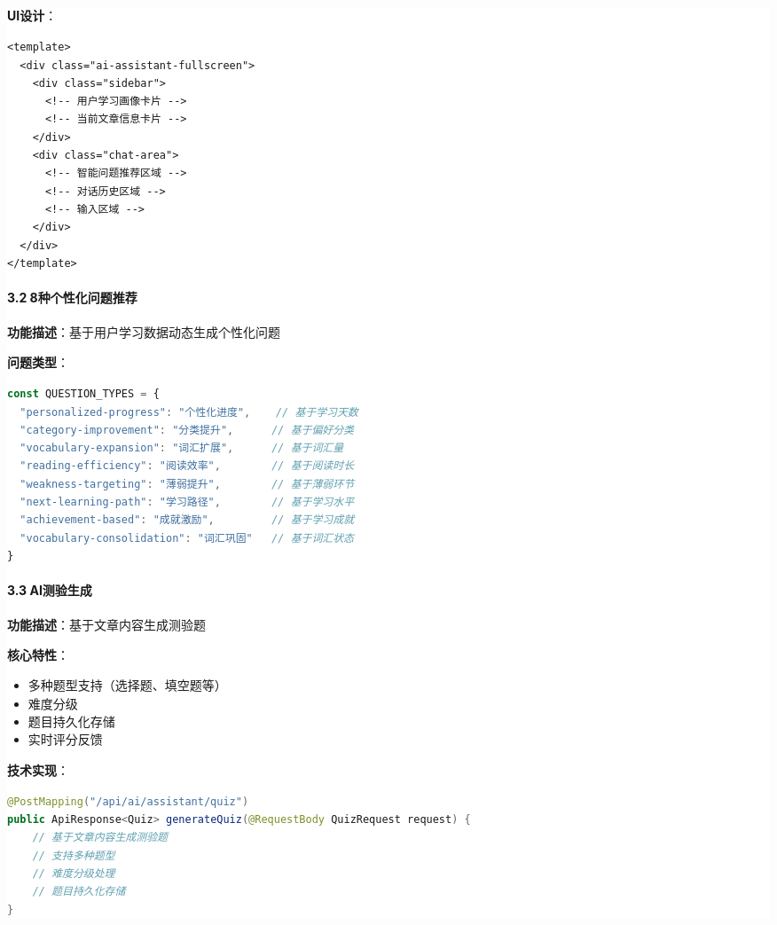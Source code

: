 **UI设计**：
```vue
<template>
  <div class="ai-assistant-fullscreen">
    <div class="sidebar">
      <!-- 用户学习画像卡片 -->
      <!-- 当前文章信息卡片 -->
    </div>
    <div class="chat-area">
      <!-- 智能问题推荐区域 -->
      <!-- 对话历史区域 -->
      <!-- 输入区域 -->
    </div>
  </div>
</template>
```

#### 3.2 8种个性化问题推荐
**功能描述**：基于用户学习数据动态生成个性化问题

**问题类型**：
```typescript
const QUESTION_TYPES = {
  "personalized-progress": "个性化进度",    // 基于学习天数
  "category-improvement": "分类提升",      // 基于偏好分类
  "vocabulary-expansion": "词汇扩展",      // 基于词汇量
  "reading-efficiency": "阅读效率",        // 基于阅读时长
  "weakness-targeting": "薄弱提升",        // 基于薄弱环节
  "next-learning-path": "学习路径",        // 基于学习水平
  "achievement-based": "成就激励",         // 基于学习成就
  "vocabulary-consolidation": "词汇巩固"   // 基于词汇状态
}
```

#### 3.3 AI测验生成
**功能描述**：基于文章内容生成测验题

**核心特性**：
- 多种题型支持（选择题、填空题等）
- 难度分级
- 题目持久化存储
- 实时评分反馈

**技术实现**：
```java
@PostMapping("/api/ai/assistant/quiz")
public ApiResponse<Quiz> generateQuiz(@RequestBody QuizRequest request) {
    // 基于文章内容生成测验题
    // 支持多种题型
    // 难度分级处理
    // 题目持久化存储
}
```
